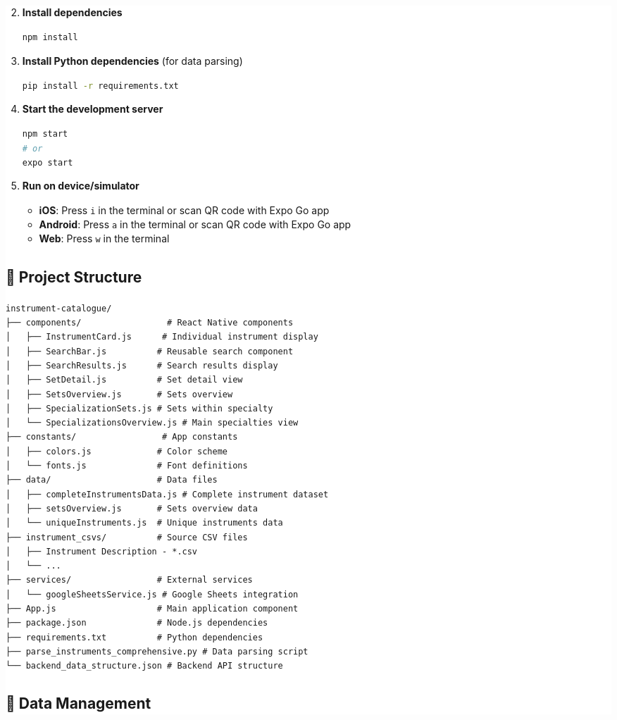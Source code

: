 2. **Install dependencies**
   ```bash
   npm install
   ```

3. **Install Python dependencies** (for data parsing)
   ```bash
   pip install -r requirements.txt
   ```

4. **Start the development server**
   ```bash
   npm start
   # or
   expo start
   ```

5. **Run on device/simulator**
   - **iOS**: Press `i` in the terminal or scan QR code with Expo Go app
   - **Android**: Press `a` in the terminal or scan QR code with Expo Go app
   - **Web**: Press `w` in the terminal

## 📁 Project Structure

```
instrument-catalogue/
├── components/                 # React Native components
│   ├── InstrumentCard.js      # Individual instrument display
│   ├── SearchBar.js          # Reusable search component
│   ├── SearchResults.js      # Search results display
│   ├── SetDetail.js          # Set detail view
│   ├── SetsOverview.js       # Sets overview
│   ├── SpecializationSets.js # Sets within specialty
│   └── SpecializationsOverview.js # Main specialties view
├── constants/                 # App constants
│   ├── colors.js             # Color scheme
│   └── fonts.js              # Font definitions
├── data/                     # Data files
│   ├── completeInstrumentsData.js # Complete instrument dataset
│   ├── setsOverview.js       # Sets overview data
│   └── uniqueInstruments.js  # Unique instruments data
├── instrument_csvs/          # Source CSV files
│   ├── Instrument Description - *.csv
│   └── ...
├── services/                 # External services
│   └── googleSheetsService.js # Google Sheets integration
├── App.js                    # Main application component
├── package.json              # Node.js dependencies
├── requirements.txt          # Python dependencies
├── parse_instruments_comprehensive.py # Data parsing script
└── backend_data_structure.json # Backend API structure
```

## 🔧 Data Management
